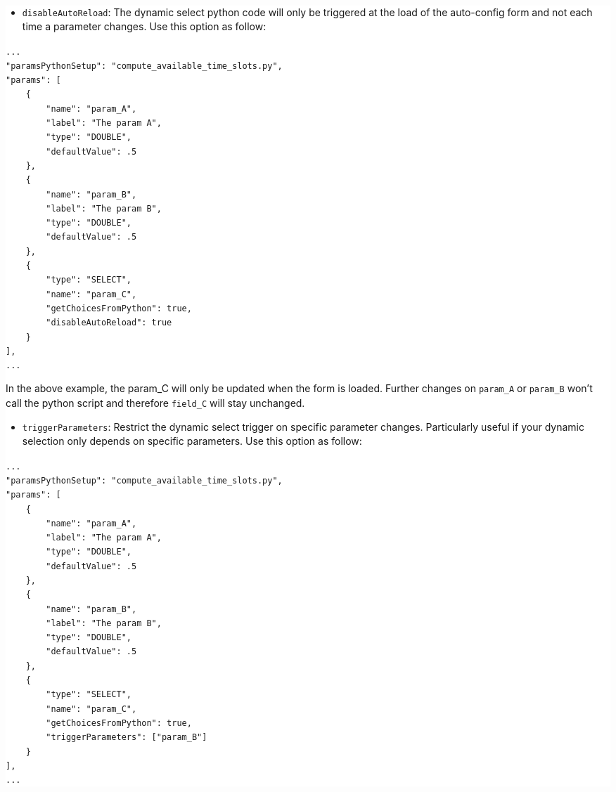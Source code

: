 
* `disableAutoReload`: The dynamic select python code will only be triggered at the load of the auto\-config form and
not each time a parameter changes. Use this option as follow:



```
...
"paramsPythonSetup": "compute_available_time_slots.py",
"params": [
    {
        "name": "param_A",
        "label": "The param A",
        "type": "DOUBLE",
        "defaultValue": .5
    },
    {
        "name": "param_B",
        "label": "The param B",
        "type": "DOUBLE",
        "defaultValue": .5
    },
    {
        "type": "SELECT",
        "name": "param_C",
        "getChoicesFromPython": true,
        "disableAutoReload": true
    }
],
...

```


In the above example, the param\_C will only be updated when the form is loaded. Further changes on `param_A` or
`param_B` won’t call the python script and therefore `field_C` will stay unchanged.
* `triggerParameters`: Restrict the dynamic select trigger on specific parameter changes. Particularly useful if
your dynamic selection only depends on specific parameters. Use this option as follow:



```
...
"paramsPythonSetup": "compute_available_time_slots.py",
"params": [
    {
        "name": "param_A",
        "label": "The param A",
        "type": "DOUBLE",
        "defaultValue": .5
    },
    {
        "name": "param_B",
        "label": "The param B",
        "type": "DOUBLE",
        "defaultValue": .5
    },
    {
        "type": "SELECT",
        "name": "param_C",
        "getChoicesFromPython": true,
        "triggerParameters": ["param_B"]
    }
],
...
```